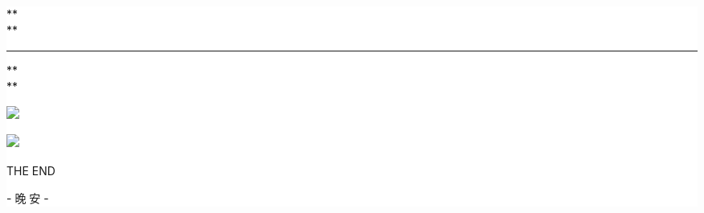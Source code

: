**  
**

****

**  
**

![](https://mmbiz.qpic.cn/mmbiz_jpg/yWXmuSFeCk2iam5vJY61Fo9nvoY3rDp6ibiazXpziaGLgWqublz3c1OkKo2mWCJfXDst6BkiaKADD3PKicu1jm5mZib6A/640?wx_fmt=jpeg)

  
  
![](https://mmbiz.qpic.cn/mmbiz_png/yWXmuSFeCk2iam5vJY61Fo9nvoY3rDp6ibZWpjTWQAPCbvsDRuhGdGNTDABm92btC1o82BATsQicNQS4VAGibpoaCw/640?wx_fmt=png)

  

THE END

\- 晚 安 -

  

